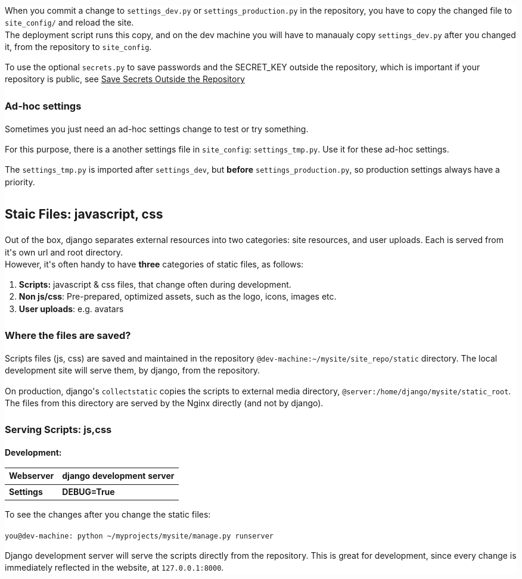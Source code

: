 When you commit a change to `settings_dev.py` or `settings_production.py` in the repository, you have to copy the changed file to `site_config/` and reload the site.    
The deployment script runs this copy, and on the dev machine you will have to manaualy copy `settings_dev.py` after you changed it, from the repository to `site_config`.

To use the optional `secrets.py` to save passwords and the SECRET_KEY outside the repository, which is important if your repository is public, see [Save Secrets Outside the Repository](https://github.com/Aviah/one-click-django-docs/blob/master/what_next.md#save-secrets-outside-the-repository)


### Ad-hoc settings

Sometimes you just need an ad-hoc settings change to test or try something.

For this purpose, there is a another settings file in `site_config`: `settings_tmp.py`. Use it for these ad-hoc settings.

The `settings_tmp.py` is imported after `settings_dev`, but **before** `settings_production.py`, so production settings always have a priority.
  


## Staic Files: javascript, css

Out of the box, django separates external resources into two categories: site resources, and user uploads. Each is served from it's own url and root directory.  
However, it's often handy to have **three** categories of static files, as follows:

1. **Scripts:** javascript & css files, that change often during development.
1. **Non js/css**: Pre-prepared, optimized assets, such as the logo, icons, images etc.
1. **User uploads**: e.g. avatars


### Where the files are saved?

Scripts files (js, css) are saved and maintained in the repository `@dev-machine:~/mysite/site_repo/static` directory. The local development site will serve them, by django, from the repository. 

On production, django's `collectstatic` copies the scripts to external media directory, `@server:/home/django/mysite/static_root`. The files from this directory are served by the Nginx directly (and not by django).


### Serving Scripts: js,css

**Development:**    

Webserver | django development server   
----------|--------------------------  
**Settings**|**DEBUG=True**   

To see the changes after you change the static files:

	you@dev-machine: python ~/myprojects/mysite/manage.py runserver

Django development server will serve the scripts directly from the repository. This is great for development, since every change is immediately reflected in the  website, at `127.0.0.1:8000`.
